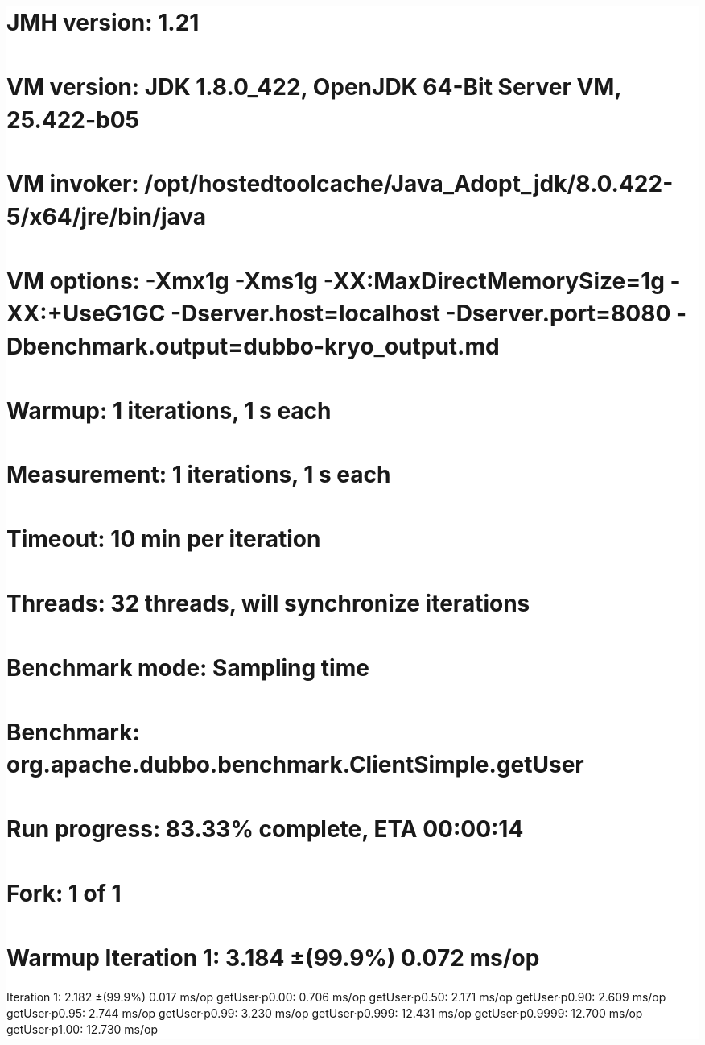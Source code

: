 
# JMH version: 1.21
# VM version: JDK 1.8.0_422, OpenJDK 64-Bit Server VM, 25.422-b05
# VM invoker: /opt/hostedtoolcache/Java_Adopt_jdk/8.0.422-5/x64/jre/bin/java
# VM options: -Xmx1g -Xms1g -XX:MaxDirectMemorySize=1g -XX:+UseG1GC -Dserver.host=localhost -Dserver.port=8080 -Dbenchmark.output=dubbo-kryo_output.md
# Warmup: 1 iterations, 1 s each
# Measurement: 1 iterations, 1 s each
# Timeout: 10 min per iteration
# Threads: 32 threads, will synchronize iterations
# Benchmark mode: Sampling time
# Benchmark: org.apache.dubbo.benchmark.ClientSimple.getUser

# Run progress: 83.33% complete, ETA 00:00:14
# Fork: 1 of 1
# Warmup Iteration   1: 3.184 ±(99.9%) 0.072 ms/op
Iteration   1: 2.182 ±(99.9%) 0.017 ms/op
                 getUser·p0.00:   0.706 ms/op
                 getUser·p0.50:   2.171 ms/op
                 getUser·p0.90:   2.609 ms/op
                 getUser·p0.95:   2.744 ms/op
                 getUser·p0.99:   3.230 ms/op
                 getUser·p0.999:  12.431 ms/op
                 getUser·p0.9999: 12.700 ms/op
                 getUser·p1.00:   12.730 ms/op


